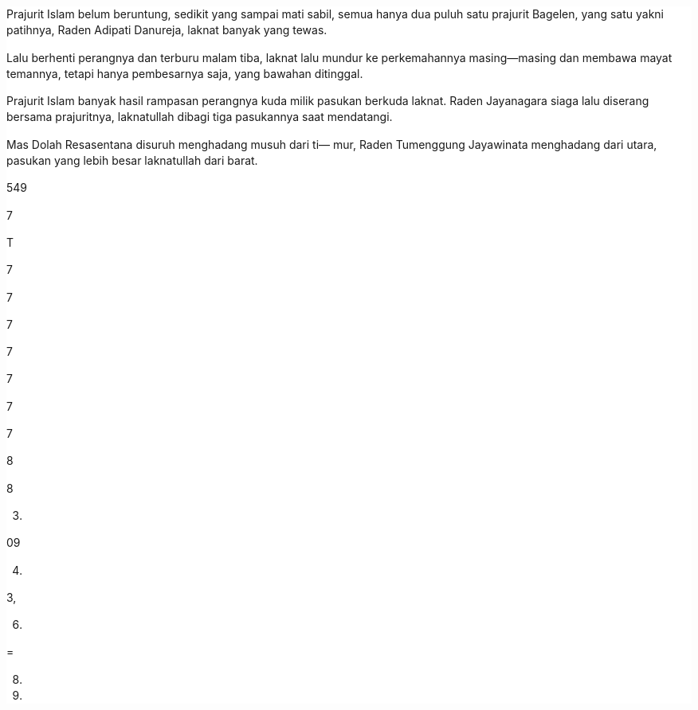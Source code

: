 Prajurit Islam belum beruntung, sedikit yang sampai mati
sabil, semua hanya dua puluh satu prajurit Bagelen, yang satu
yakni patihnya, Raden Adipati Danureja, laknat banyak yang
tewas.

Lalu berhenti perangnya dan terburu malam tiba, laknat lalu
mundur ke perkemahannya masing—masing dan membawa
mayat temannya, tetapi hanya pembesarnya saja, yang
bawahan ditinggal.

Prajurit Islam banyak hasil rampasan perangnya kuda milik
pasukan berkuda laknat. Raden Jayanagara siaga lalu diserang
bersama prajuritnya, laknatullah dibagi tiga pasukannya saat
mendatangi.

Mas Dolah Resasentana disuruh menghadang musuh dari ti—
mur, Raden Tumenggung Jayawinata menghadang dari utara,
pasukan yang lebih besar laknatullah dari barat.

549

 

 



7

T

7

7

7

7

7

7

7

8

8

3.

09

4.

3,

6.

=

8.

9.
